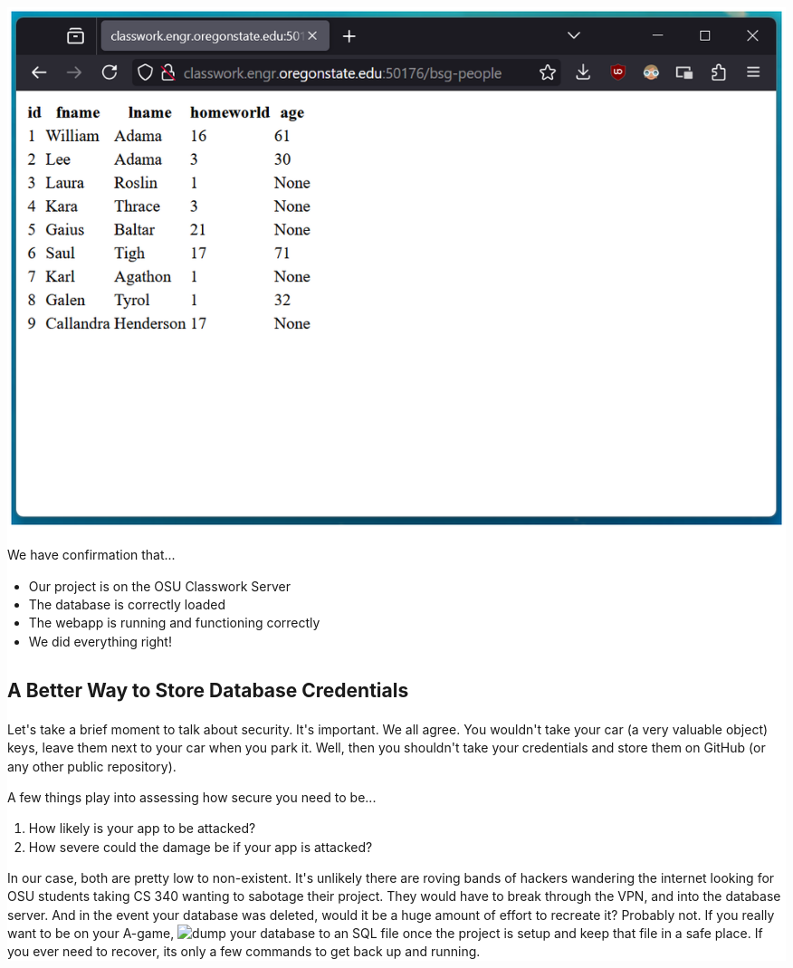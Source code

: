 ![Project hosted from Classwork - bsg-people Route](doc_img/classwork_bsgpeople_route.png)

We have confirmation that...
- Our project is on the OSU Classwork Server
- The database is correctly loaded
- The webapp is running and functioning correctly
- We did everything right!

## A Better Way to Store Database Credentials

Let's take a brief moment to talk about security. It's important. We all agree. You wouldn't take your car (a very valuable object) keys, leave them next to your car when you park it. Well, then you shouldn't take your credentials and store them on GitHub (or any other public repository).

A few things play into assessing how secure you need to be...

1. How likely is your app to be attacked?
2. How severe could the damage be if your app is attacked?

In our case, both are pretty low to non-existent. It's unlikely there are roving bands of hackers wandering the internet looking for OSU students taking CS 340 wanting to sabotage their project. They would have to break through the VPN, and into the database server. And in the event your database was deleted, would it be a huge amount of effort to recreate it? Probably not. If you really want to be on your A-game, ![dump your database](#getting-a-dump-of-your-local-database) to an SQL file once the project is setup and keep that file in a safe place. If you ever need to recover, its only a few commands to get back up and running.
